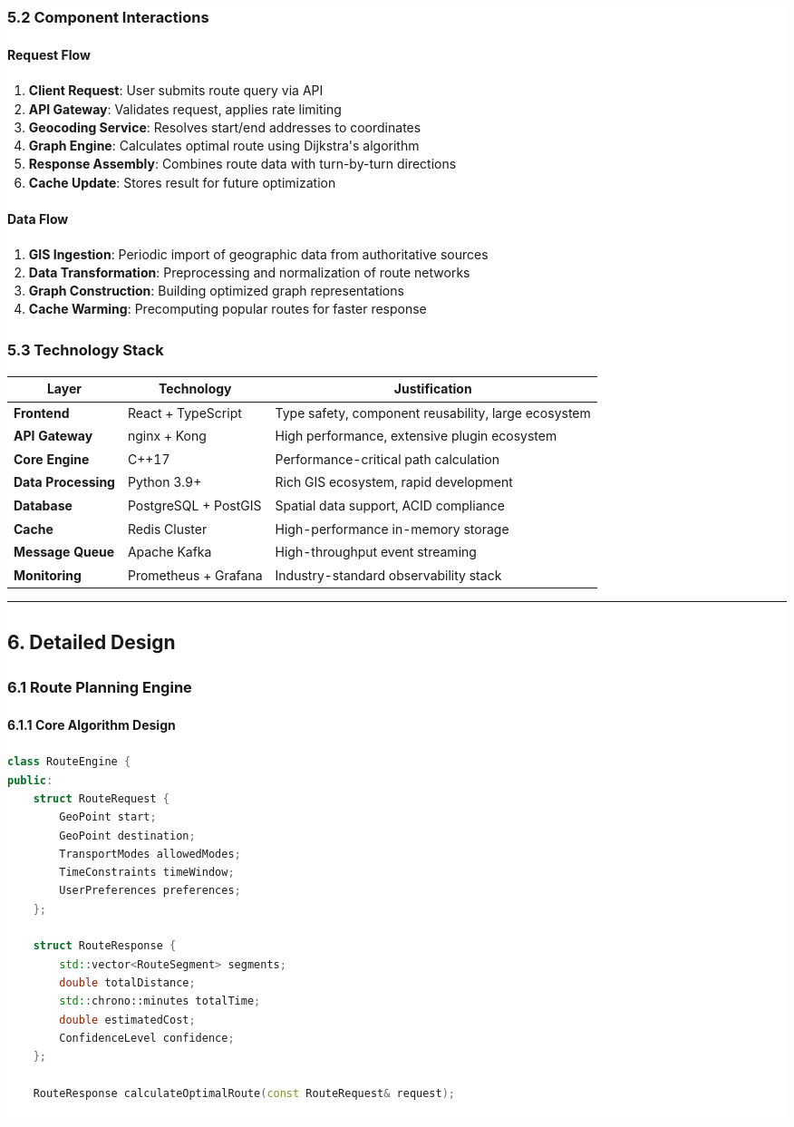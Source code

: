 ### 5.2 Component Interactions

#### Request Flow
1. **Client Request**: User submits route query via API
2. **API Gateway**: Validates request, applies rate limiting
3. **Geocoding Service**: Resolves start/end addresses to coordinates
4. **Graph Engine**: Calculates optimal route using Dijkstra's algorithm
5. **Response Assembly**: Combines route data with turn-by-turn directions
6. **Cache Update**: Stores result for future optimization

#### Data Flow
1. **GIS Ingestion**: Periodic import of geographic data from authoritative sources
2. **Data Transformation**: Preprocessing and normalization of route networks
3. **Graph Construction**: Building optimized graph representations
4. **Cache Warming**: Precomputing popular routes for faster response

### 5.3 Technology Stack

| Layer | Technology | Justification |
|-------|------------|---------------|
| **Frontend** | React + TypeScript | Type safety, component reusability, large ecosystem |
| **API Gateway** | nginx + Kong | High performance, extensive plugin ecosystem |
| **Core Engine** | C++17 | Performance-critical path calculation |
| **Data Processing** | Python 3.9+ | Rich GIS ecosystem, rapid development |
| **Database** | PostgreSQL + PostGIS | Spatial data support, ACID compliance |
| **Cache** | Redis Cluster | High-performance in-memory storage |
| **Message Queue** | Apache Kafka | High-throughput event streaming |
| **Monitoring** | Prometheus + Grafana | Industry-standard observability stack |

---

## 6. Detailed Design

### 6.1 Route Planning Engine

#### 6.1.1 Core Algorithm Design

```cpp
class RouteEngine {
public:
    struct RouteRequest {
        GeoPoint start;
        GeoPoint destination;
        TransportModes allowedModes;
        TimeConstraints timeWindow;
        UserPreferences preferences;
    };
    
    struct RouteResponse {
        std::vector<RouteSegment> segments;
        double totalDistance;
        std::chrono::minutes totalTime;
        double estimatedCost;
        ConfidenceLevel confidence;
    };
    
    RouteResponse calculateOptimalRoute(const RouteRequest& request);
    
```